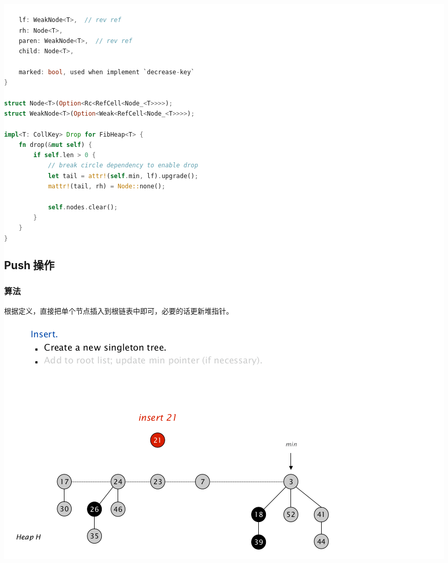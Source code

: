 ````rust
    
    lf: WeakNode<T>,  // rev ref
    rh: Node<T>,
    paren: WeakNode<T>,  // rev ref
    child: Node<T>,

    marked: bool, used when implement `decrease-key`
}

struct Node<T>(Option<Rc<RefCell<Node_<T>>>>);
struct WeakNode<T>(Option<Weak<RefCell<Node_<T>>>>);

impl<T: CollKey> Drop for FibHeap<T> {
    fn drop(&mut self) {
        if self.len > 0 {
            // break circle dependency to enable drop
            let tail = attr!(self.min, lf).upgrade();
            mattr!(tail, rh) = Node::none();

            self.nodes.clear();
        }
    }
}

````

## Push 操作

### 算法

根据定义，直接把单个节点插入到根链表中即可，必要的话更新堆指针。

<div class="sx-center"><img src="/../assets/img/fibheap/fibheap_push1.png" title=""></div>
